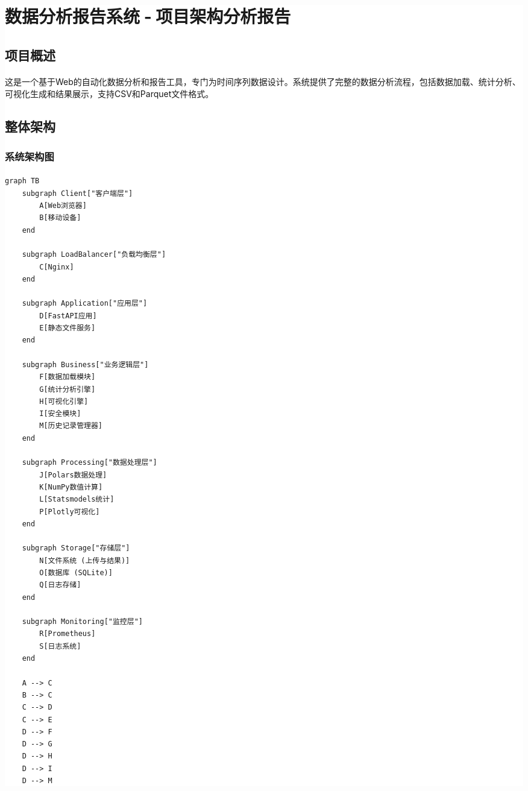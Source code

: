 # 数据分析报告系统 - 项目架构分析报告

## 项目概述

这是一个基于Web的自动化数据分析和报告工具，专门为时间序列数据设计。系统提供了完整的数据分析流程，包括数据加载、统计分析、可视化生成和结果展示，支持CSV和Parquet文件格式。

## 整体架构

### 系统架构图

```mermaid
graph TB
    subgraph Client["客户端层"]
        A[Web浏览器]
        B[移动设备]
    end
    
    subgraph LoadBalancer["负载均衡层"]
        C[Nginx]
    end
    
    subgraph Application["应用层"]
        D[FastAPI应用]
        E[静态文件服务]
    end
    
    subgraph Business["业务逻辑层"]
        F[数据加载模块]
        G[统计分析引擎]
        H[可视化引擎]
        I[安全模块]
        M[历史记录管理器]
    end
    
    subgraph Processing["数据处理层"]
        J[Polars数据处理]
        K[NumPy数值计算]
        L[Statsmodels统计]
        P[Plotly可视化]
    end
    
    subgraph Storage["存储层"]
        N[文件系统 (上传与结果)]
        O[数据库 (SQLite)]
        Q[日志存储]
    end
    
    subgraph Monitoring["监控层"]
        R[Prometheus]
        S[日志系统]
    end
    
    A --> C
    B --> C
    C --> D
    C --> E
    D --> F
    D --> G
    D --> H
    D --> I
    D --> M
```